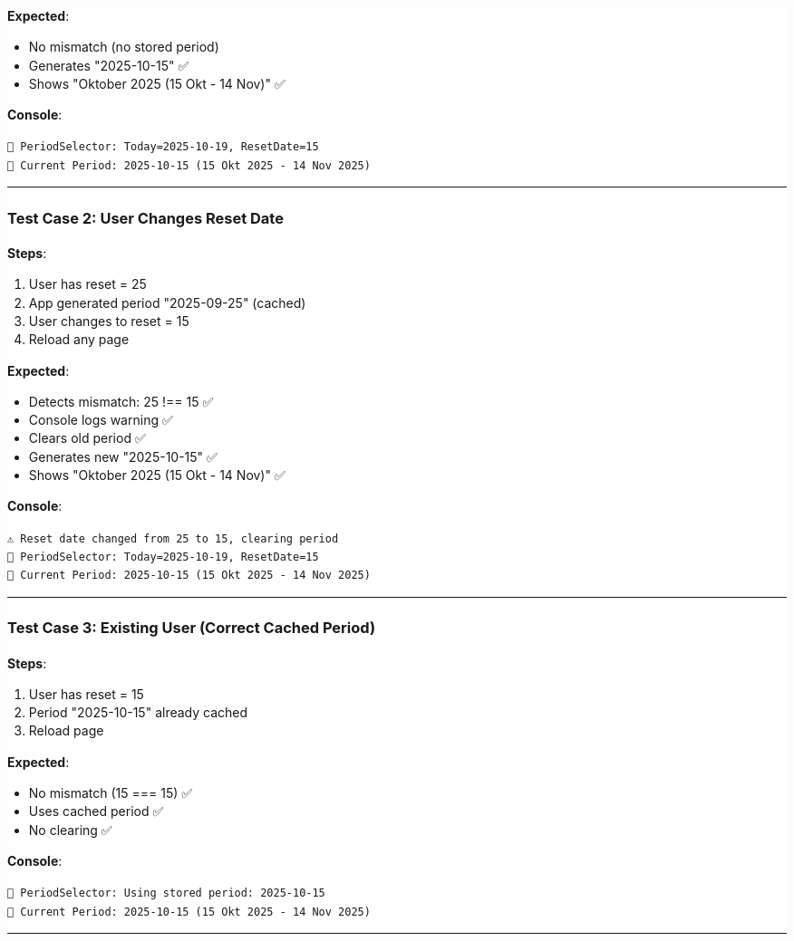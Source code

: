 **Expected**:
- No mismatch (no stored period)
- Generates "2025-10-15" ✅
- Shows "Oktober 2025 (15 Okt - 14 Nov)" ✅

**Console**:
```
📅 PeriodSelector: Today=2025-10-19, ResetDate=15
📅 Current Period: 2025-10-15 (15 Okt 2025 - 14 Nov 2025)
```

---

### Test Case 2: User Changes Reset Date
**Steps**:
1. User has reset = 25
2. App generated period "2025-09-25" (cached)
3. User changes to reset = 15
4. Reload any page

**Expected**:
- Detects mismatch: 25 !== 15 ✅
- Console logs warning ✅
- Clears old period ✅
- Generates new "2025-10-15" ✅
- Shows "Oktober 2025 (15 Okt - 14 Nov)" ✅

**Console**:
```
⚠️ Reset date changed from 25 to 15, clearing period
📅 PeriodSelector: Today=2025-10-19, ResetDate=15
📅 Current Period: 2025-10-15 (15 Okt 2025 - 14 Nov 2025)
```

---

### Test Case 3: Existing User (Correct Cached Period)
**Steps**:
1. User has reset = 15
2. Period "2025-10-15" already cached
3. Reload page

**Expected**:
- No mismatch (15 === 15) ✅
- Uses cached period ✅
- No clearing ✅

**Console**:
```
📅 PeriodSelector: Using stored period: 2025-10-15
📅 Current Period: 2025-10-15 (15 Okt 2025 - 14 Nov 2025)
```

---
